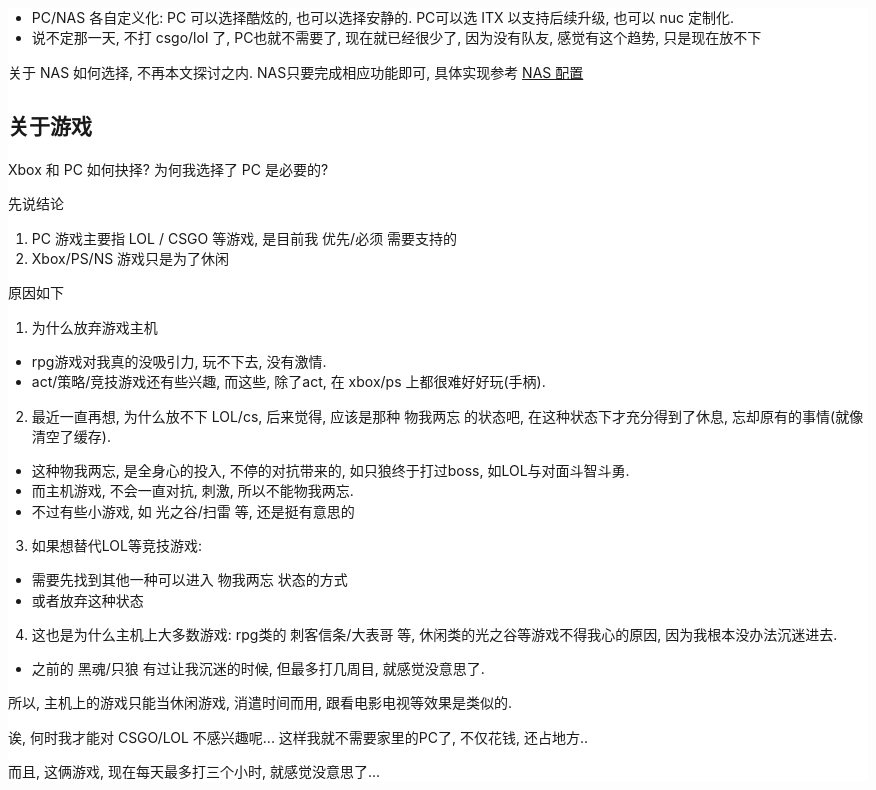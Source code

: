   - PC/NAS 各自定义化: PC 可以选择酷炫的, 也可以选择安静的. PC可以选 ITX 以支持后续升级, 也可以 nuc 定制化.
  - 说不定那一天, 不打 csgo/lol 了, PC也就不需要了, 现在就已经很少了, 因为没有队友, 感觉有这个趋势, 只是现在放不下

关于 NAS 如何选择, 不再本文探讨之内. NAS只要完成相应功能即可, 具体实现参考 [NAS 配置](/soft/nas/readme.md)

## 关于游戏
Xbox 和 PC 如何抉择? 为何我选择了 PC 是必要的?

先说结论
1. PC 游戏主要指 LOL / CSGO 等游戏, 是目前我 优先/必须 需要支持的
2. Xbox/PS/NS 游戏只是为了休闲

原因如下
1. 为什么放弃游戏主机
  - rpg游戏对我真的没吸引力, 玩不下去, 没有激情.
  - act/策略/竞技游戏还有些兴趣, 而这些, 除了act, 在 xbox/ps 上都很难好好玩(手柄).
2. 最近一直再想, 为什么放不下 LOL/cs, 后来觉得, 应该是那种 物我两忘 的状态吧, 在这种状态下才充分得到了休息, 忘却原有的事情(就像清空了缓存).
  - 这种物我两忘, 是全身心的投入, 不停的对抗带来的, 如只狼终于打过boss, 如LOL与对面斗智斗勇. 
  - 而主机游戏, 不会一直对抗, 刺激, 所以不能物我两忘. 
  - 不过有些小游戏, 如 光之谷/扫雷 等, 还是挺有意思的
3. 如果想替代LOL等竞技游戏:
  - 需要先找到其他一种可以进入 物我两忘 状态的方式
  - 或者放弃这种状态
4. 这也是为什么主机上大多数游戏: rpg类的 刺客信条/大表哥 等, 休闲类的光之谷等游戏不得我心的原因, 因为我根本没办法沉迷进去.
  - 之前的 黑魂/只狼 有过让我沉迷的时候, 但最多打几周目, 就感觉没意思了.

所以, 主机上的游戏只能当休闲游戏, 消遣时间而用, 跟看电影电视等效果是类似的.

诶, 何时我才能对 CSGO/LOL 不感兴趣呢... 这样我就不需要家里的PC了, 不仅花钱, 还占地方..

而且, 这俩游戏, 现在每天最多打三个小时, 就感觉没意思了...